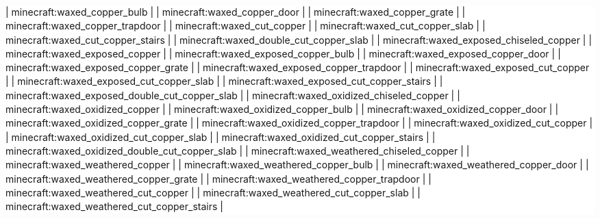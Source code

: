 | minecraft:waxed_copper_bulb |
| minecraft:waxed_copper_door |
| minecraft:waxed_copper_grate |
| minecraft:waxed_copper_trapdoor |
| minecraft:waxed_cut_copper |
| minecraft:waxed_cut_copper_slab |
| minecraft:waxed_cut_copper_stairs |
| minecraft:waxed_double_cut_copper_slab |
| minecraft:waxed_exposed_chiseled_copper |
| minecraft:waxed_exposed_copper |
| minecraft:waxed_exposed_copper_bulb |
| minecraft:waxed_exposed_copper_door |
| minecraft:waxed_exposed_copper_grate |
| minecraft:waxed_exposed_copper_trapdoor |
| minecraft:waxed_exposed_cut_copper |
| minecraft:waxed_exposed_cut_copper_slab |
| minecraft:waxed_exposed_cut_copper_stairs |
| minecraft:waxed_exposed_double_cut_copper_slab |
| minecraft:waxed_oxidized_chiseled_copper |
| minecraft:waxed_oxidized_copper |
| minecraft:waxed_oxidized_copper_bulb |
| minecraft:waxed_oxidized_copper_door |
| minecraft:waxed_oxidized_copper_grate |
| minecraft:waxed_oxidized_copper_trapdoor |
| minecraft:waxed_oxidized_cut_copper |
| minecraft:waxed_oxidized_cut_copper_slab |
| minecraft:waxed_oxidized_cut_copper_stairs |
| minecraft:waxed_oxidized_double_cut_copper_slab |
| minecraft:waxed_weathered_chiseled_copper |
| minecraft:waxed_weathered_copper |
| minecraft:waxed_weathered_copper_bulb |
| minecraft:waxed_weathered_copper_door |
| minecraft:waxed_weathered_copper_grate |
| minecraft:waxed_weathered_copper_trapdoor |
| minecraft:waxed_weathered_cut_copper |
| minecraft:waxed_weathered_cut_copper_slab |
| minecraft:waxed_weathered_cut_copper_stairs |